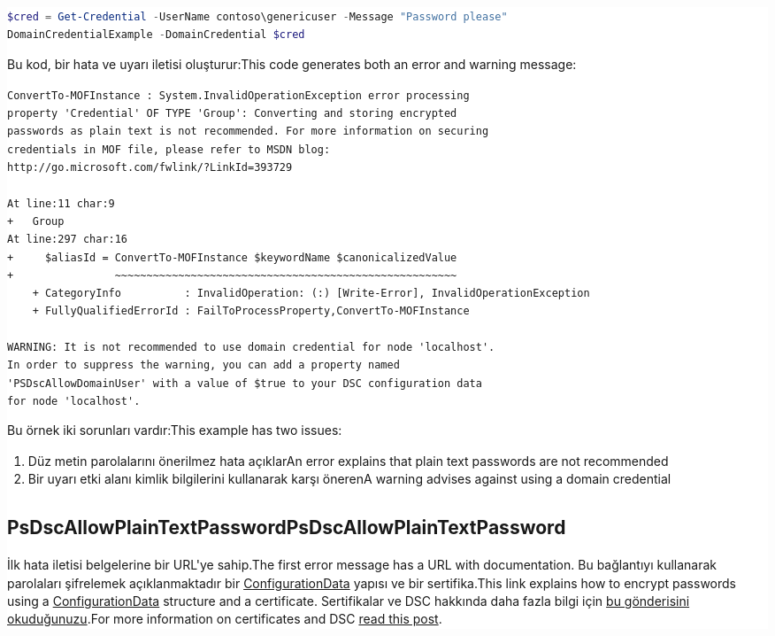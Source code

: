 ```powershell
$cred = Get-Credential -UserName contoso\genericuser -Message "Password please"
DomainCredentialExample -DomainCredential $cred
```

<span data-ttu-id="7e0da-139">Bu kod, bir hata ve uyarı iletisi oluşturur:</span><span class="sxs-lookup"><span data-stu-id="7e0da-139">This code generates both an error and warning message:</span></span>

```
ConvertTo-MOFInstance : System.InvalidOperationException error processing
property 'Credential' OF TYPE 'Group': Converting and storing encrypted
passwords as plain text is not recommended. For more information on securing
credentials in MOF file, please refer to MSDN blog:
http://go.microsoft.com/fwlink/?LinkId=393729

At line:11 char:9
+   Group
At line:297 char:16
+     $aliasId = ConvertTo-MOFInstance $keywordName $canonicalizedValue
+                ~~~~~~~~~~~~~~~~~~~~~~~~~~~~~~~~~~~~~~~~~~~~~~~~~~~~~~
    + CategoryInfo          : InvalidOperation: (:) [Write-Error], InvalidOperationException
    + FullyQualifiedErrorId : FailToProcessProperty,ConvertTo-MOFInstance

WARNING: It is not recommended to use domain credential for node 'localhost'.
In order to suppress the warning, you can add a property named
'PSDscAllowDomainUser' with a value of $true to your DSC configuration data
for node 'localhost'.
```

<span data-ttu-id="7e0da-140">Bu örnek iki sorunları vardır:</span><span class="sxs-lookup"><span data-stu-id="7e0da-140">This example has two issues:</span></span>
1. <span data-ttu-id="7e0da-141">Düz metin parolalarını önerilmez hata açıklar</span><span class="sxs-lookup"><span data-stu-id="7e0da-141">An error explains that plain text passwords are not recommended</span></span>
2. <span data-ttu-id="7e0da-142">Bir uyarı etki alanı kimlik bilgilerini kullanarak karşı öneren</span><span class="sxs-lookup"><span data-stu-id="7e0da-142">A warning advises against using a domain credential</span></span>

## <a name="psdscallowplaintextpassword"></a><span data-ttu-id="7e0da-143">PsDscAllowPlainTextPassword</span><span class="sxs-lookup"><span data-stu-id="7e0da-143">PsDscAllowPlainTextPassword</span></span>

<span data-ttu-id="7e0da-144">İlk hata iletisi belgelerine bir URL'ye sahip.</span><span class="sxs-lookup"><span data-stu-id="7e0da-144">The first error message has a URL with documentation.</span></span>
<span data-ttu-id="7e0da-145">Bu bağlantıyı kullanarak parolaları şifrelemek açıklanmaktadır bir [ConfigurationData](https://msdn.microsoft.com/en-us/powershell/dsc/configdata) yapısı ve bir sertifika.</span><span class="sxs-lookup"><span data-stu-id="7e0da-145">This link explains how to encrypt passwords using a [ConfigurationData](https://msdn.microsoft.com/en-us/powershell/dsc/configdata) structure and a certificate.</span></span>
<span data-ttu-id="7e0da-146">Sertifikalar ve DSC hakkında daha fazla bilgi için [bu gönderisini okuduğunuzu](http://aka.ms/certs4dsc).</span><span class="sxs-lookup"><span data-stu-id="7e0da-146">For more information on certificates and DSC [read this post](http://aka.ms/certs4dsc).</span></span>
